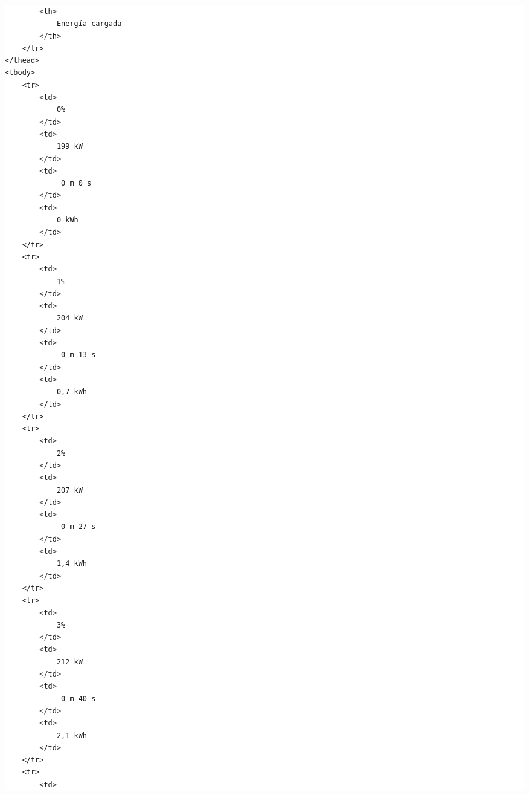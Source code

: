 			<th>
				Energía cargada
			</th>
		</tr>
	</thead>
	<tbody>
		<tr>
			<td>
				0%
			</td>
			<td>
				199 kW
			</td>
			<td>
				 0 m 0 s
			</td>
			<td>
				0 kWh
			</td>
		</tr>
		<tr>
			<td>
				1%
			</td>
			<td>
				204 kW
			</td>
			<td>
				 0 m 13 s
			</td>
			<td>
				0,7 kWh
			</td>
		</tr>
		<tr>
			<td>
				2%
			</td>
			<td>
				207 kW
			</td>
			<td>
				 0 m 27 s
			</td>
			<td>
				1,4 kWh
			</td>
		</tr>
		<tr>
			<td>
				3%
			</td>
			<td>
				212 kW
			</td>
			<td>
				 0 m 40 s
			</td>
			<td>
				2,1 kWh
			</td>
		</tr>
		<tr>
			<td>